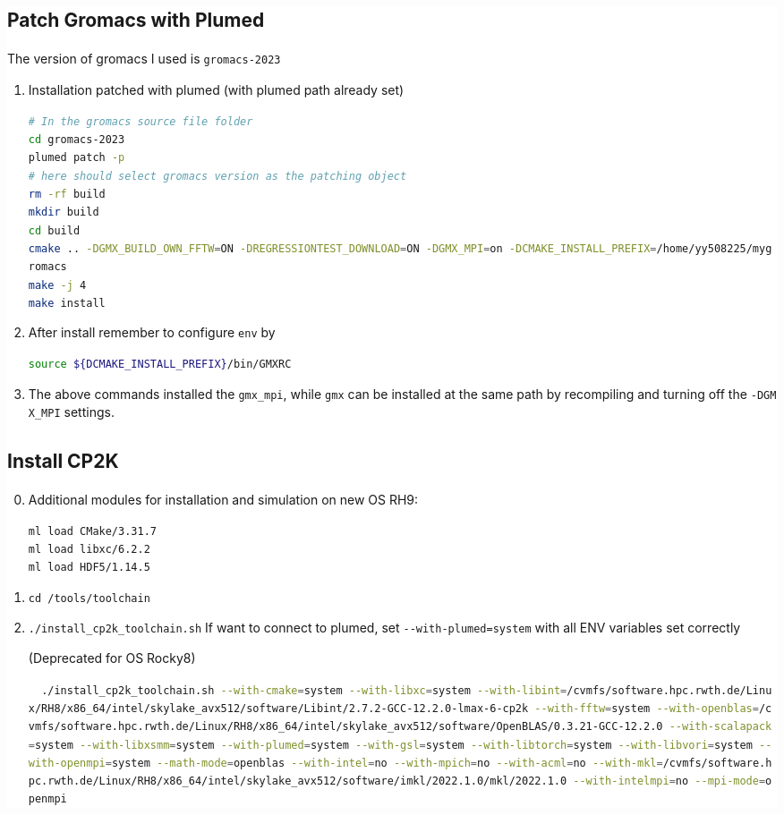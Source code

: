 ## Patch Gromacs with Plumed
The version of gromacs I used is `gromacs-2023`
1. Installation patched with plumed (with plumed path already set)
   
    ```bash
    # In the gromacs source file folder
    cd gromacs-2023
    plumed patch -p
    # here should select gromacs version as the patching object
    rm -rf build
    mkdir build
    cd build
    cmake .. -DGMX_BUILD_OWN_FFTW=ON -DREGRESSIONTEST_DOWNLOAD=ON -DGMX_MPI=on -DCMAKE_INSTALL_PREFIX=/home/yy508225/mygromacs
    make -j 4
    make install
    ```

2. After install remember to configure `env` by
    ```bash
    source ${DCMAKE_INSTALL_PREFIX}/bin/GMXRC
    ```
3. The above commands installed the `gmx_mpi`, while `gmx` can be installed at the same path by recompiling and turning off the `-DGMX_MPI` settings. 


## Install CP2K

0. Additional modules for installation and simulation on new OS RH9:
    ```bash
    ml load CMake/3.31.7
    ml load libxc/6.2.2
    ml load HDF5/1.14.5
    ```

1. `cd /tools/toolchain`


2. `./install_cp2k_toolchain.sh`
    If want to connect to plumed, set `--with-plumed=system` with all ENV variables set correctly


    (Deprecated for OS Rocky8)
    ```bash 
      ./install_cp2k_toolchain.sh --with-cmake=system --with-libxc=system --with-libint=/cvmfs/software.hpc.rwth.de/Linux/RH8/x86_64/intel/skylake_avx512/software/Libint/2.7.2-GCC-12.2.0-lmax-6-cp2k --with-fftw=system --with-openblas=/cvmfs/software.hpc.rwth.de/Linux/RH8/x86_64/intel/skylake_avx512/software/OpenBLAS/0.3.21-GCC-12.2.0 --with-scalapack=system --with-libxsmm=system --with-plumed=system --with-gsl=system --with-libtorch=system --with-libvori=system --with-openmpi=system --math-mode=openblas --with-intel=no --with-mpich=no --with-acml=no --with-mkl=/cvmfs/software.hpc.rwth.de/Linux/RH8/x86_64/intel/skylake_avx512/software/imkl/2022.1.0/mkl/2022.1.0 --with-intelmpi=no --mpi-mode=openmpi
    ```
